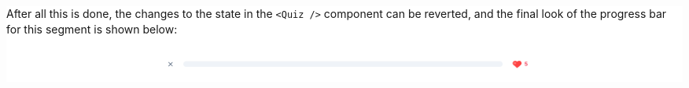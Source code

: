 After all this is done, the changes to the state in the `<Quiz />` component can be reverted, and the final look of the progress bar for this segment is shown below:

<div align="center">
<img src="./imgs/16-Lesson_Header.png"
    alt="Responsive and dynamic layout for the Lesson Page."
    width="490px" height="auto">
</div>